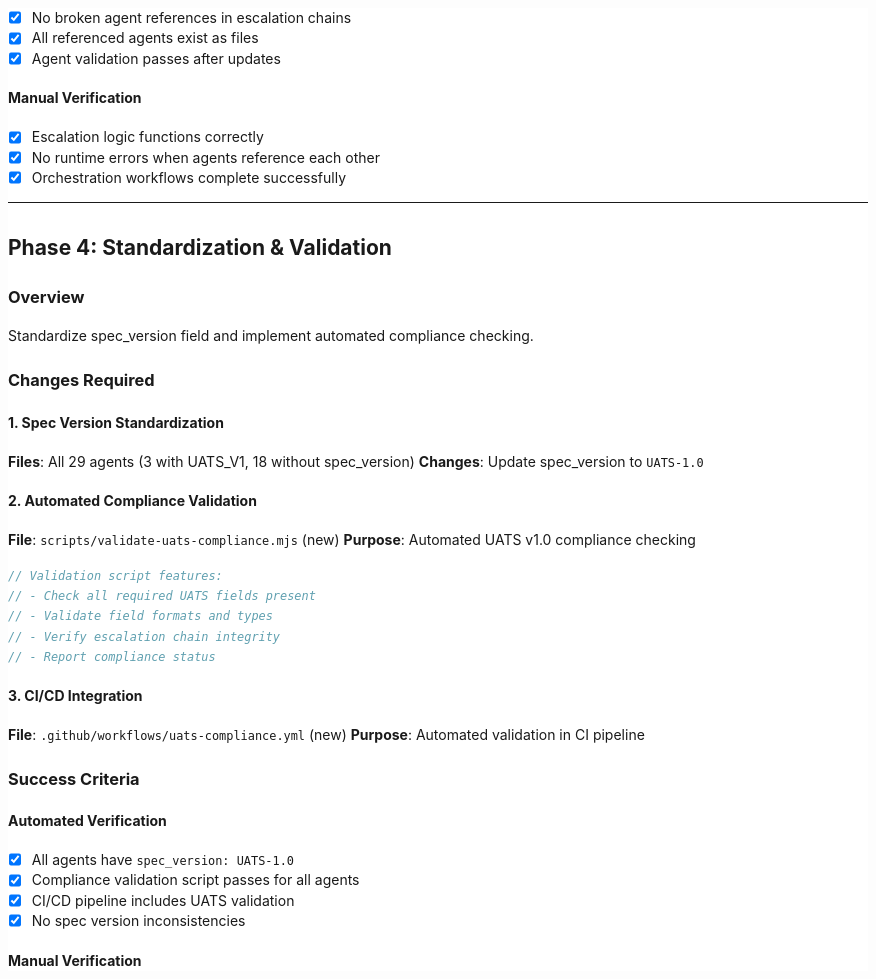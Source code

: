 - [x] No broken agent references in escalation chains
- [x] All referenced agents exist as files
- [x] Agent validation passes after updates

#### Manual Verification

- [x] Escalation logic functions correctly
- [x] No runtime errors when agents reference each other
- [x] Orchestration workflows complete successfully

---

## Phase 4: Standardization & Validation

### Overview

Standardize spec_version field and implement automated compliance checking.

### Changes Required

#### 1. Spec Version Standardization

**Files**: All 29 agents (3 with UATS_V1, 18 without spec_version)
**Changes**: Update spec_version to `UATS-1.0`

#### 2. Automated Compliance Validation

**File**: `scripts/validate-uats-compliance.mjs` (new)
**Purpose**: Automated UATS v1.0 compliance checking

```javascript
// Validation script features:
// - Check all required UATS fields present
// - Validate field formats and types
// - Verify escalation chain integrity
// - Report compliance status
```

#### 3. CI/CD Integration

**File**: `.github/workflows/uats-compliance.yml` (new)
**Purpose**: Automated validation in CI pipeline

### Success Criteria

#### Automated Verification

- [x] All agents have `spec_version: UATS-1.0`
- [x] Compliance validation script passes for all agents
- [x] CI/CD pipeline includes UATS validation
- [x] No spec version inconsistencies

#### Manual Verification
